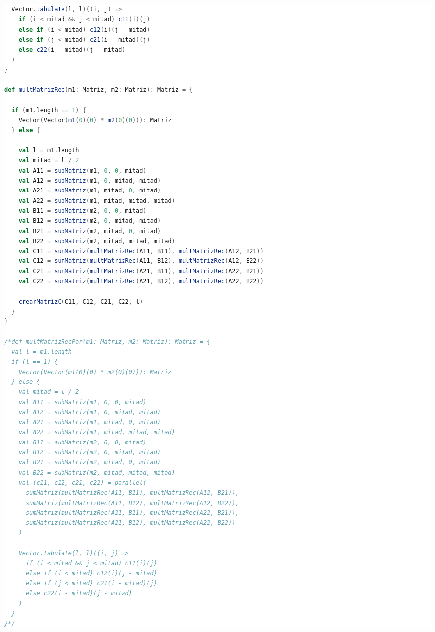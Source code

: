 ```scala
  Vector.tabulate(l, l)((i, j) =>
    if (i < mitad && j < mitad) c11(i)(j)
    else if (i < mitad) c12(i)(j - mitad)
    else if (j < mitad) c21(i - mitad)(j)
    else c22(i - mitad)(j - mitad)
  )
}

def multMatrizRec(m1: Matriz, m2: Matriz): Matriz = {

  if (m1.length == 1) {
    Vector(Vector(m1(0)(0) * m2(0)(0))): Matriz
  } else {

    val l = m1.length
    val mitad = l / 2
    val A11 = subMatriz(m1, 0, 0, mitad)
    val A12 = subMatriz(m1, 0, mitad, mitad)
    val A21 = subMatriz(m1, mitad, 0, mitad)
    val A22 = subMatriz(m1, mitad, mitad, mitad)
    val B11 = subMatriz(m2, 0, 0, mitad)
    val B12 = subMatriz(m2, 0, mitad, mitad)
    val B21 = subMatriz(m2, mitad, 0, mitad)
    val B22 = subMatriz(m2, mitad, mitad, mitad)
    val C11 = sumMatriz(multMatrizRec(A11, B11), multMatrizRec(A12, B21))
    val C12 = sumMatriz(multMatrizRec(A11, B12), multMatrizRec(A12, B22))
    val C21 = sumMatriz(multMatrizRec(A21, B11), multMatrizRec(A22, B21))
    val C22 = sumMatriz(multMatrizRec(A21, B12), multMatrizRec(A22, B22))

    crearMatrizC(C11, C12, C21, C22, l)
  }
}

/*def multMatrizRecPar(m1: Matriz, m2: Matriz): Matriz = {
  val l = m1.length
  if (l == 1) {
    Vector(Vector(m1(0)(0) * m2(0)(0))): Matriz
  } else {
    val mitad = l / 2
    val A11 = subMatriz(m1, 0, 0, mitad)
    val A12 = subMatriz(m1, 0, mitad, mitad)
    val A21 = subMatriz(m1, mitad, 0, mitad)
    val A22 = subMatriz(m1, mitad, mitad, mitad)
    val B11 = subMatriz(m2, 0, 0, mitad)
    val B12 = subMatriz(m2, 0, mitad, mitad)
    val B21 = subMatriz(m2, mitad, 0, mitad)
    val B22 = subMatriz(m2, mitad, mitad, mitad)
    val (c11, c12, c21, c22) = parallel(
      sumMatriz(multMatrizRec(A11, B11), multMatrizRec(A12, B21)),
      sumMatriz(multMatrizRec(A11, B12), multMatrizRec(A12, B22)),
      sumMatriz(multMatrizRec(A21, B11), multMatrizRec(A22, B21)),
      sumMatriz(multMatrizRec(A21, B12), multMatrizRec(A22, B22))
    )

    Vector.tabulate(l, l)((i, j) =>
      if (i < mitad && j < mitad) c11(i)(j)
      else if (i < mitad) c12(i)(j - mitad)
      else if (j < mitad) c21(i - mitad)(j)
      else c22(i - mitad)(j - mitad)
    )
  }
}*/

```